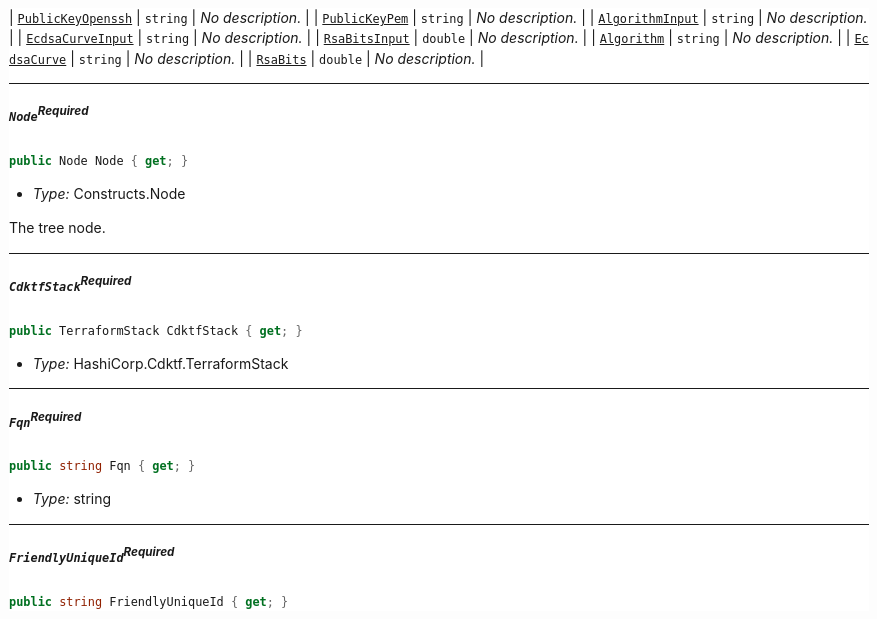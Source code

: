 | <code><a href="#@cdktf/provider-tls.privateKey.PrivateKey.property.publicKeyOpenssh">PublicKeyOpenssh</a></code> | <code>string</code> | *No description.* |
| <code><a href="#@cdktf/provider-tls.privateKey.PrivateKey.property.publicKeyPem">PublicKeyPem</a></code> | <code>string</code> | *No description.* |
| <code><a href="#@cdktf/provider-tls.privateKey.PrivateKey.property.algorithmInput">AlgorithmInput</a></code> | <code>string</code> | *No description.* |
| <code><a href="#@cdktf/provider-tls.privateKey.PrivateKey.property.ecdsaCurveInput">EcdsaCurveInput</a></code> | <code>string</code> | *No description.* |
| <code><a href="#@cdktf/provider-tls.privateKey.PrivateKey.property.rsaBitsInput">RsaBitsInput</a></code> | <code>double</code> | *No description.* |
| <code><a href="#@cdktf/provider-tls.privateKey.PrivateKey.property.algorithm">Algorithm</a></code> | <code>string</code> | *No description.* |
| <code><a href="#@cdktf/provider-tls.privateKey.PrivateKey.property.ecdsaCurve">EcdsaCurve</a></code> | <code>string</code> | *No description.* |
| <code><a href="#@cdktf/provider-tls.privateKey.PrivateKey.property.rsaBits">RsaBits</a></code> | <code>double</code> | *No description.* |

---

##### `Node`<sup>Required</sup> <a name="Node" id="@cdktf/provider-tls.privateKey.PrivateKey.property.node"></a>

```csharp
public Node Node { get; }
```

- *Type:* Constructs.Node

The tree node.

---

##### `CdktfStack`<sup>Required</sup> <a name="CdktfStack" id="@cdktf/provider-tls.privateKey.PrivateKey.property.cdktfStack"></a>

```csharp
public TerraformStack CdktfStack { get; }
```

- *Type:* HashiCorp.Cdktf.TerraformStack

---

##### `Fqn`<sup>Required</sup> <a name="Fqn" id="@cdktf/provider-tls.privateKey.PrivateKey.property.fqn"></a>

```csharp
public string Fqn { get; }
```

- *Type:* string

---

##### `FriendlyUniqueId`<sup>Required</sup> <a name="FriendlyUniqueId" id="@cdktf/provider-tls.privateKey.PrivateKey.property.friendlyUniqueId"></a>

```csharp
public string FriendlyUniqueId { get; }
```
